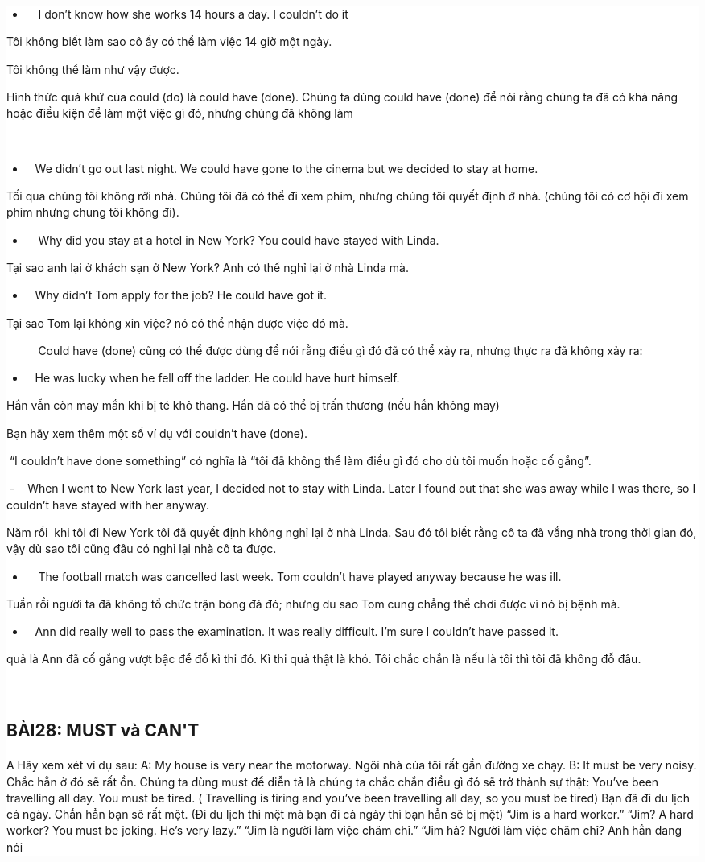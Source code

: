 - &nbsp; &nbsp; I don’t know how she works 14 hours a day. I couldn’t do it

Tôi không biết làm sao cô ấy có thể làm việc 14 giờ một ngày.

Tôi không thể làm như vậy được.

Hình thức quá khứ của could (do) là could have (done). Chúng ta dùng could have (done) để nói rằng chúng ta đã có khả năng hoặc điều kiện để làm một việc gì đó, nhưng chúng đã không làm

&nbsp;

- &nbsp;&nbsp; We didn’t go out last night. We could have gone to the cinema but we decided to stay at home.

Tối qua chúng tôi không rời nhà. Chúng tôi đã có thể đi xem phim, nhưng chúng tôi quyết định ở nhà. (chúng tôi có cơ hội đi xem phim nhưng chung tôi không đi).

- &nbsp; &nbsp; Why did you stay at a hotel in New York? You could have stayed with Linda.

Tại sao anh lại ở khách sạn ở New York? Anh có thể nghỉ lại ở nhà Linda mà.

- &nbsp;&nbsp; Why didn’t Tom apply for the job? He could have got it.

Tại sao Tom lại không xin việc? nó có thể nhận được việc đó mà.

&nbsp; &nbsp; &nbsp; &nbsp; &nbsp; Could have (done) cũng có thể được dùng để nói rằng điều gì đó đã có thể xảy ra, nhưng thực ra đã không xảy ra:

- &nbsp;&nbsp; He was lucky when he fell off the ladder. He could have hurt himself.

Hắn vẫn còn may mắn khi bị té khỏ thang. Hắn đã có thể bị trấn thương (nếu hắn không may)

Bạn hãy xem thêm một số ví dụ với couldn’t have (done).

&nbsp;“I couldn’t have done something” có nghĩa là “tôi đã không thể làm điều gì đó cho dù tôi muốn hoặc cố gắng”.

&nbsp;- &nbsp;&nbsp; When I went to New York last year, I decided not to stay with Linda. Later I found out that she was away while I was there, so I couldn’t have stayed with her anyway.

Năm rồi &nbsp;khi tôi đi New York tôi đã quyết định không nghỉ lại ở nhà Linda. Sau đó tôi biết rằng cô ta đã vắng nhà trong thời gian đó, vậy dù sao tôi cũng đâu có nghỉ lại nhà cô ta được.

- &nbsp; &nbsp; The football match was cancelled last week. Tom couldn’t have played anyway because he was ill.

Tuần rồi người ta đã không tổ chức trận bóng đá đó; nhưng du sao Tom cung chẳng thể chơi được vì nó bị bệnh mà.

- &nbsp;&nbsp; Ann did really well to pass the examination. It was really difficult. I’m sure I couldn’t have passed it.

quả là Ann đã cố gắng vượt bậc để đỗ kì thi đó. Kì thi quả thật là khó. Tôi chắc chắn là nếu là tôi thì tôi đã không đỗ đâu.

&nbsp;

## BÀI28:	MUST và CAN'T

A Hãy xem xét ví dụ sau: 
A: My house is very near the motorway. 
Ngôi nhà của tôi rất gần đường xe chạy. 
B: It must be very noisy. 
Chắc hẳn ở đó sẽ rất ồn. 
Chúng ta dùng must để diễn tả là chúng ta chắc chắn điều gì đó sẽ trở thành sự 
thật: 
You’ve been travelling all day. You must be tired. ( 
Travelling is tiring and you’ve been 
travelling all day, so you must be tired) 
Bạn đã đi du lịch cả ngày. Chắn hẳn bạn sẽ rất mệt. (Đi du lịch thì mệt mà bạn đi cả ngày 
thì bạn hẳn sẽ bị mệt) 
“Jim is a hard worker.” “Jim? A hard worker? You must be joking. He’s very lazy.” 
“Jim là người làm việc chăm chỉ.” “Jim hả? Người làm việc chăm chỉ? Anh hẳn đang nói 